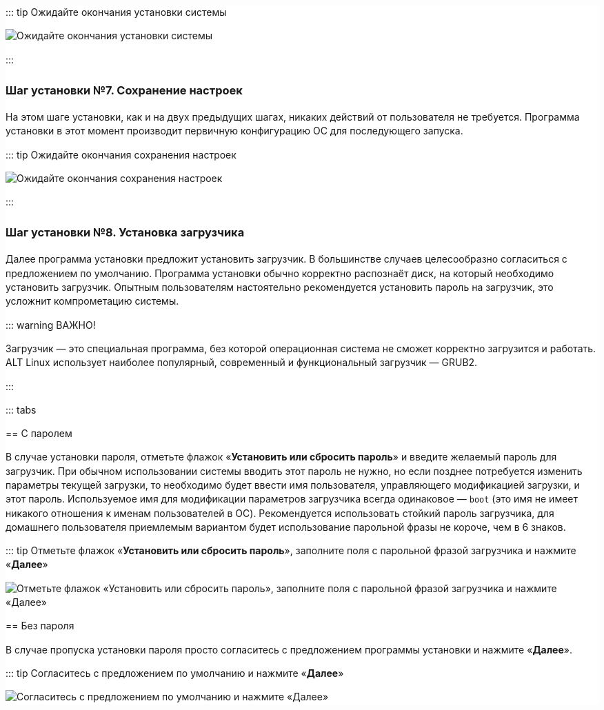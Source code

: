 ::: tip Ожидайте окончания установки системы

![Ожидайте окончания установки системы](/ordinary-install/inst-picture12.png)

:::

### Шаг установки №7. Сохранение настроек

На этом шаге установки, как и на двух предыдущих шагах, никаких действий от пользователя не требуется. Программа установки в этот момент производит первичную конфигурацию ОС для последующего запуска.

::: tip Ожидайте окончания сохранения настроек

![Ожидайте окончания сохранения настроек](/ordinary-install/inst-picture13.png)

:::

### Шаг установки №8. Установка загрузчика

Далее программа установки предложит установить загрузчик. В большинстве случаев целесообразно согласиться с предложением по умолчанию. Программа установки обычно корректно распознаёт диск, на который необходимо установить загрузчик. Опытным пользователям настоятельно рекомендуется установить пароль на загрузчик, это усложнит компрометацию системы.

::: warning ВАЖНО!

Загрузчик — это специальная программа, без которой операционная система не сможет корректно загрузится и работать. ALT Linux использует наиболее популярный, современный и функциональный загрузчик — GRUB2.

:::

::: tabs

== С паролем

В случае установки пароля, отметьте флажок «**Установить или сбросить пароль**» и введите желаемый пароль для загрузчик. При обычном использовании системы вводить этот пароль не нужно, но если позднее потребуется изменить параметры текущей загрузки, то необходимо будет ввести имя пользователя, управляющего модификацией загрузки, и этот пароль. Используемое имя для модификации параметров загрузчика всегда одинаковое — `boot` (это имя не имеет никакого отношения к именам пользователей в ОС). Рекомендуется использовать стойкий пароль загрузчика, для домашнего пользователя приемлемым вариантом будет использование парольной фразы не короче, чем в 6 знаков.

::: tip Отметьте флажок «**Установить или сбросить пароль**», заполните поля с парольной фразой загрузчика и нажмите «**Далее**»

![Отметьте флажок «**Установить или сбросить пароль**», заполните поля с парольной фразой загрузчика и нажмите «**Далее**»](/ordinary-install/inst-picture14.png)

== Без пароля

В случае пропуска установки пароля просто согласитесь с предложением программы установки и нажмите «**Далее**».

::: tip Согласитесь с предложением по умолчанию и нажмите «**Далее**»

![Согласитесь с предложением по умолчанию и нажмите «**Далее**»](/ordinary-install/inst-picture15.png)
